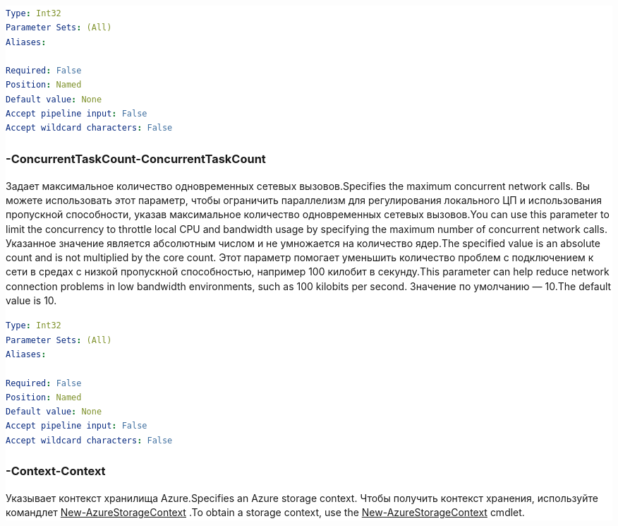 ```yaml
Type: Int32
Parameter Sets: (All)
Aliases: 

Required: False
Position: Named
Default value: None
Accept pipeline input: False
Accept wildcard characters: False
```

### <span data-ttu-id="4d097-118">-ConcurrentTaskCount</span><span class="sxs-lookup"><span data-stu-id="4d097-118">-ConcurrentTaskCount</span></span>
<span data-ttu-id="4d097-119">Задает максимальное количество одновременных сетевых вызовов.</span><span class="sxs-lookup"><span data-stu-id="4d097-119">Specifies the maximum concurrent network calls.</span></span>
<span data-ttu-id="4d097-120">Вы можете использовать этот параметр, чтобы ограничить параллелизм для регулирования локального ЦП и использования пропускной способности, указав максимальное количество одновременных сетевых вызовов.</span><span class="sxs-lookup"><span data-stu-id="4d097-120">You can use this parameter to limit the concurrency to throttle local CPU and bandwidth usage by specifying the maximum number of concurrent network calls.</span></span>
<span data-ttu-id="4d097-121">Указанное значение является абсолютным числом и не умножается на количество ядер.</span><span class="sxs-lookup"><span data-stu-id="4d097-121">The specified value is an absolute count and is not multiplied by the core count.</span></span>
<span data-ttu-id="4d097-122">Этот параметр помогает уменьшить количество проблем с подключением к сети в средах с низкой пропускной способностью, например 100 килобит в секунду.</span><span class="sxs-lookup"><span data-stu-id="4d097-122">This parameter can help reduce network connection problems in low bandwidth environments, such as 100 kilobits per second.</span></span>
<span data-ttu-id="4d097-123">Значение по умолчанию — 10.</span><span class="sxs-lookup"><span data-stu-id="4d097-123">The default value is 10.</span></span>

```yaml
Type: Int32
Parameter Sets: (All)
Aliases: 

Required: False
Position: Named
Default value: None
Accept pipeline input: False
Accept wildcard characters: False
```

### <span data-ttu-id="4d097-124">-Context</span><span class="sxs-lookup"><span data-stu-id="4d097-124">-Context</span></span>
<span data-ttu-id="4d097-125">Указывает контекст хранилища Azure.</span><span class="sxs-lookup"><span data-stu-id="4d097-125">Specifies an Azure storage context.</span></span>
<span data-ttu-id="4d097-126">Чтобы получить контекст хранения, используйте командлет [New-AzureStorageContext](./New-AzureStorageContext.md) .</span><span class="sxs-lookup"><span data-stu-id="4d097-126">To obtain a storage context, use the [New-AzureStorageContext](./New-AzureStorageContext.md) cmdlet.</span></span>
